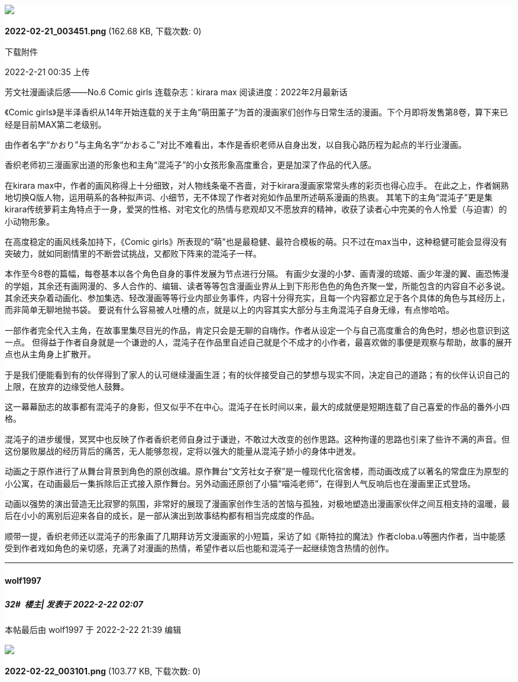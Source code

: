 <img src="https://img.saraba1st.com/forum/202202/21/003544nad07g0205au2nuj.png" referrerpolicy="no-referrer">

<strong>2022-02-21_003451.png</strong> (162.68 KB, 下载次数: 0)

下载附件

2022-2-21 00:35 上传

芳文社漫画读后感——No.6 Comic girls
连载杂志：kirara max
阅读进度：2022年2月最新话

《Comic girls》是半泽香织从14年开始连载的关于主角“萌田薰子”为首的漫画家们创作与日常生活的漫画。下个月即将发售第8卷，算下来已经是目前MAX第二老级别。

由作者名字“かおり”与主角名字“かおるこ”对比不难看出，本作是香织老师从自身出发，以自我心路历程为起点的半行业漫画。

香织老师初三漫画家出道的形象也和主角“混沌子”的小女孩形象高度重合，更是加深了作品的代入感。

在kirara max中，作者的画风称得上十分细致，对人物线条毫不吝啬，对于kirara漫画家常常头疼的彩页也得心应手。
在此之上，作者娴熟地切换Q版人物，运用萌系的各种拟声词、小细节，无不体现了作者对宛如作品里所述萌系漫画的热衷。
其笔下的主角“混沌子”更是集kirara传统萝莉主角特点于一身，爱哭的性格、对宅文化的热情与悲观却又不愿放弃的精神，收获了读者心中完美的令人怜爱（与迫害）的小动物形象。

在高度稳定的画风线条加持下，《Comic girls》所表现的“萌”也是最稳健、最符合模板的萌。只不过在max当中，这种稳健可能会显得没有突破力，就如同剧情里的不断尝试挑战，又都败下阵来的混沌子一样。

本作至今8卷的篇幅，每卷基本以各个角色自身的事件发展为节点进行分隔。
有画少女漫的小梦、画青漫的琉姬、画少年漫的翼、画恐怖漫的学姐，其余还有画网漫的、多人合作的、编辑、读者等等包含漫画业界从上到下形形色色的角色齐聚一堂，所能包含的内容自不必多说。
其余还夹杂着动画化、参加集选、轻改漫画等等行业内部业务事件，内容十分得充实，且每一个内容都立足于各个具体的角色与其经历上，而非简单无聊地抛书袋。
要说有什么容易被人吐槽的点，就是以上的内容其实大部分与主角混沌子自身无缘，有点惨哈哈。

一部作者完全代入主角，在故事里集尽目光的作品，肯定只会是无聊的自嗨作。作者从设定一个与自己高度重合的角色时，想必也意识到这一点。
但得益于作者自身就是一个谦逊的人，混沌子在作品里自述自己就是个不成才的小作者，最喜欢做的事便是观察与帮助，故事的展开点也从主角身上扩散开。

于是我们便能看到有的伙伴得到了家人的认可继续漫画生涯；有的伙伴接受自己的梦想与现实不同，决定自己的道路；有的伙伴认识自己的上限，在放弃的边缘受他人鼓舞。

这一幕幕励志的故事都有混沌子的身影，但又似乎不在中心。混沌子在长时间以来，最大的成就便是短期连载了自己喜爱的作品的番外小四格。

混沌子的进步缓慢，冥冥中也反映了作者香织老师自身过于谦逊，不敢过大改变的创作思路。这种拘谨的思路也引来了些许不满的声音。但这份屡败屡战的经历背后的痛苦，无人能够忽视，定将以强大的能量从混沌子娇小的身体中迸发。

动画之于原作进行了从舞台背景到角色的原创改编。原作舞台“文芳社女子寮”是一幢现代化宿舍楼，而动画改成了以著名的常盘庄为原型的小公寓，在动画最后一集拆除后正式接入原作舞台。另外动画还原创了小猫“喵沌老师”，在得到人气反响后也在漫画里正式登场。

动画以强势的演出营造无比寂寥的氛围，非常好的展现了漫画家创作生活的苦恼与孤独，对极地塑造出漫画家伙伴之间互相支持的温暖，最后在小小的离别后迎来各自的成长，是一部从演出到故事结构都有相当完成度的作品。

顺带一提，香织老师还以混沌子的形象画了几期拜访芳文漫画家的小短篇，采访了如《斯特拉的魔法》作者cloba.u等圈内作者，当中能感受到作者戏如角色的亲切感，充满了对漫画的热情，希望作者以后也能和混沌子一起继续饱含热情的创作。

*****

####  wolf1997  
##### 32#         楼主| 发表于 2022-2-22 02:07

 本帖最后由 wolf1997 于 2022-2-22 21:39 编辑 

<img src="https://img.saraba1st.com/forum/202202/22/003135zbm9owb9fcf9wdgf.png" referrerpolicy="no-referrer">

<strong>2022-02-22_003101.png</strong> (103.77 KB, 下载次数: 0)
